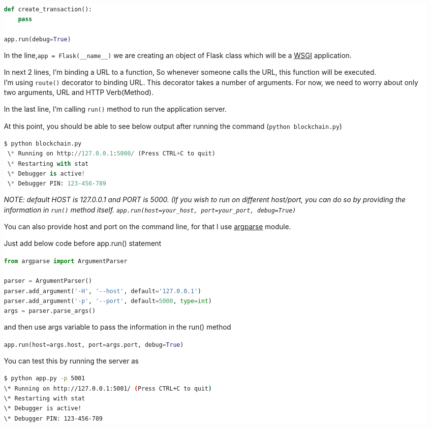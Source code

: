 ```python
def create_transaction():  
    pass  
  
app.run(debug=True)
```

In the line,`app = Flask(__name__)` we are creating an object of Flask class which will be a [WSGI](https://en.wikipedia.org/wiki/Web_Server_Gateway_Interface) application.

In next 2 lines, I’m binding a URL to a function, So whenever someone calls the URL, this function will be executed.  
I’m using `route()` decorator to binding URL. This decorator takes a number of arguments. For now, we need to worry about only two arguments, URL and HTTP Verb(Method).

In the last line, I’m calling `run()` method to run the application server.

At this point, you should be able to see below output after running the command (`python blockchain.py`)

```python
$ python blockchain.py  
 \* Running on http://127.0.0.1:5000/ (Press CTRL+C to quit)  
 \* Restarting with stat  
 \* Debugger is active!  
 \* Debugger PIN: 123-456-789
```

_NOTE: default HOST is 127.0.0.1 and PORT is 5000. (If you wish to run on different host/port, you can do so by providing the information in `run()` method itself. `app.run(host=your_host, port=your_port, debug=True)`_

You can also provide host and port on the command line, for that I use [argparse](https://docs.python.org/3/library/argparse.html) module.

Just add below code before app.run() statement

```python
from argparse import ArgumentParser  
  
parser = ArgumentParser()  
parser.add_argument('-H', '--host', default='127.0.0.1')  
parser.add_argument('-p', '--port', default=5000, type=int)  
args = parser.parse_args()
```

and then use args variable to pass the information in the run() method

```python
app.run(host=args.host, port=args.port, debug=True)
```

You can test this by running the server as

```bash
$ python app.py -p 5001  
\* Running on http://127.0.0.1:5001/ (Press CTRL+C to quit)  
\* Restarting with stat  
\* Debugger is active!  
\* Debugger PIN: 123-456-789
```
